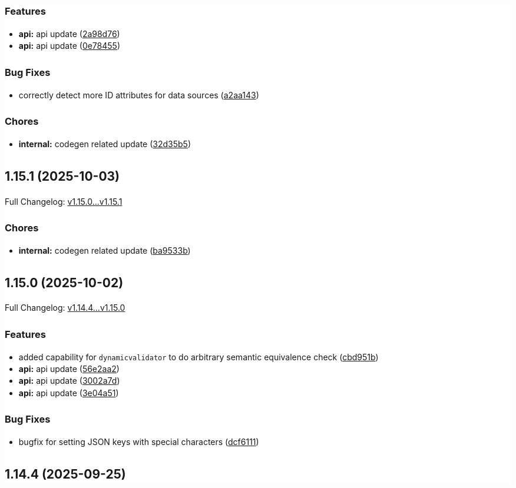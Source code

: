 ### Features

* **api:** api update ([2a98d76](https://github.com/nirvana-labs/terraform-provider-nirvana/commit/2a98d76da50a0cd6a7288356b3e3e10a7452333d))
* **api:** api update ([0e78455](https://github.com/nirvana-labs/terraform-provider-nirvana/commit/0e784559f2ccb9897a67bf7e53fba964c3e5a259))


### Bug Fixes

* correctly detect more ID attributes for data sources ([a2aa143](https://github.com/nirvana-labs/terraform-provider-nirvana/commit/a2aa143c2135a143b5a16bc9c2a71f0b3c14a976))


### Chores

* **internal:** codegen related update ([32d35b5](https://github.com/nirvana-labs/terraform-provider-nirvana/commit/32d35b5c591105b53be3d057569b08f5eb238210))

## 1.15.1 (2025-10-03)

Full Changelog: [v1.15.0...v1.15.1](https://github.com/nirvana-labs/terraform-provider-nirvana/compare/v1.15.0...v1.15.1)

### Chores

* **internal:** codegen related update ([ba9533b](https://github.com/nirvana-labs/terraform-provider-nirvana/commit/ba9533bd466b144ccd609e86c14cf81049da2aec))

## 1.15.0 (2025-10-02)

Full Changelog: [v1.14.4...v1.15.0](https://github.com/nirvana-labs/terraform-provider-nirvana/compare/v1.14.4...v1.15.0)

### Features

* added capability for `dynamicvalidator` to do arbitrary semantic equivalence check ([cbd951b](https://github.com/nirvana-labs/terraform-provider-nirvana/commit/cbd951b2831605277f6bce01d90bb458ba3c9870))
* **api:** api update ([56e2aa2](https://github.com/nirvana-labs/terraform-provider-nirvana/commit/56e2aa2254c6902601510b7b93fbde1909824a27))
* **api:** api update ([3002a7d](https://github.com/nirvana-labs/terraform-provider-nirvana/commit/3002a7d5ef774f514471fb5879106d510e7e6190))
* **api:** api update ([3e04a51](https://github.com/nirvana-labs/terraform-provider-nirvana/commit/3e04a51879a048810ec79ed02cefd59d81d910c9))


### Bug Fixes

* bugfix for setting JSON keys with special characters ([dcf6111](https://github.com/nirvana-labs/terraform-provider-nirvana/commit/dcf61111fe47cd84263ed55790c41e227a74915b))

## 1.14.4 (2025-09-25)
